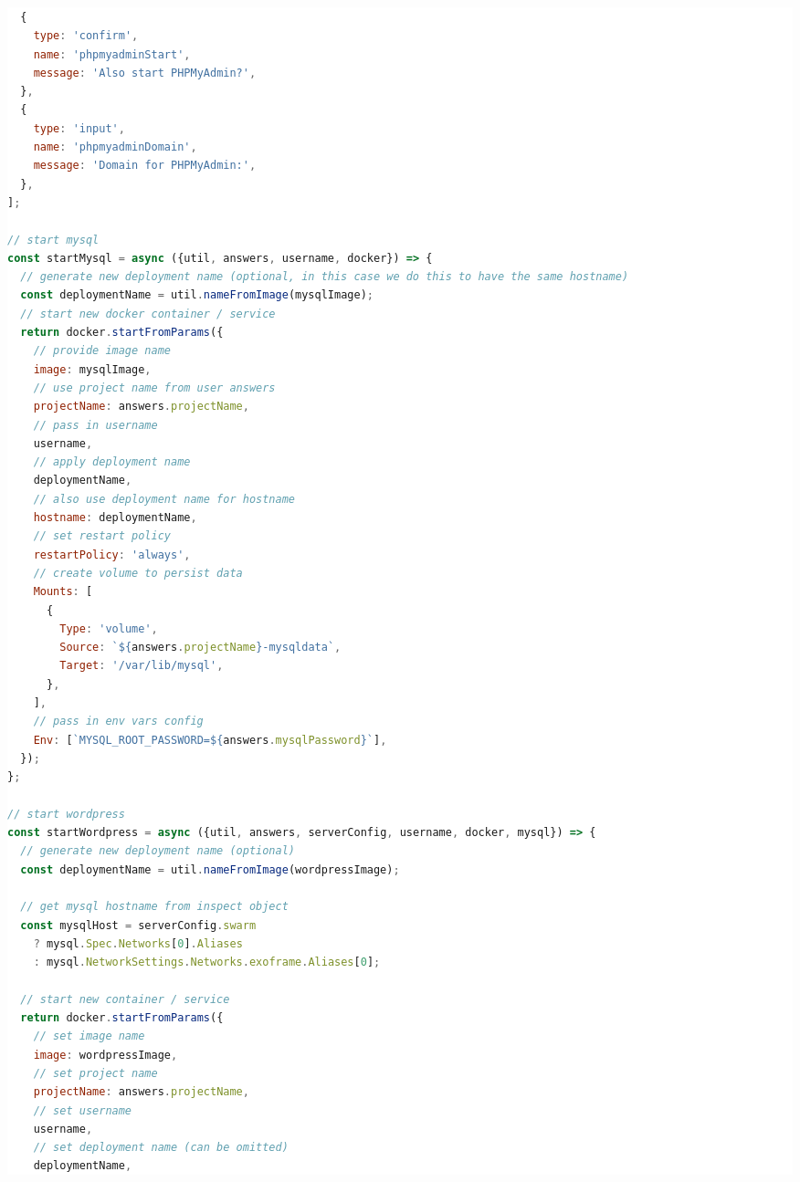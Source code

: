 ```js
  {
    type: 'confirm',
    name: 'phpmyadminStart',
    message: 'Also start PHPMyAdmin?',
  },
  {
    type: 'input',
    name: 'phpmyadminDomain',
    message: 'Domain for PHPMyAdmin:',
  },
];

// start mysql
const startMysql = async ({util, answers, username, docker}) => {
  // generate new deployment name (optional, in this case we do this to have the same hostname)
  const deploymentName = util.nameFromImage(mysqlImage);
  // start new docker container / service
  return docker.startFromParams({
    // provide image name
    image: mysqlImage,
    // use project name from user answers
    projectName: answers.projectName,
    // pass in username
    username,
    // apply deployment name
    deploymentName,
    // also use deployment name for hostname
    hostname: deploymentName,
    // set restart policy
    restartPolicy: 'always',
    // create volume to persist data
    Mounts: [
      {
        Type: 'volume',
        Source: `${answers.projectName}-mysqldata`,
        Target: '/var/lib/mysql',
      },
    ],
    // pass in env vars config
    Env: [`MYSQL_ROOT_PASSWORD=${answers.mysqlPassword}`],
  });
};

// start wordpress
const startWordpress = async ({util, answers, serverConfig, username, docker, mysql}) => {
  // generate new deployment name (optional)
  const deploymentName = util.nameFromImage(wordpressImage);

  // get mysql hostname from inspect object
  const mysqlHost = serverConfig.swarm
    ? mysql.Spec.Networks[0].Aliases
    : mysql.NetworkSettings.Networks.exoframe.Aliases[0];

  // start new container / service
  return docker.startFromParams({
    // set image name
    image: wordpressImage,
    // set project name
    projectName: answers.projectName,
    // set username
    username,
    // set deployment name (can be omitted)
    deploymentName,
```